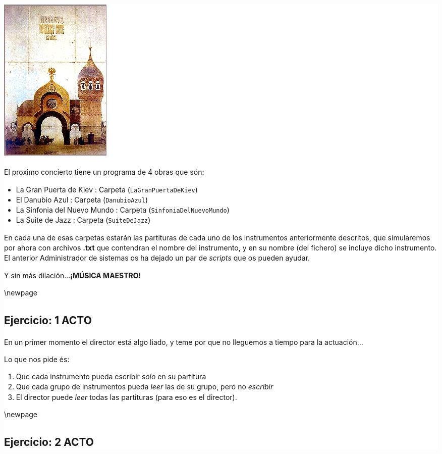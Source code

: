 ![LaGranPuertaDeKiev](UnaNocheEnLaOpera/LaGranPuertaDeKiev.PNG)

El proximo concierto tiene un programa de 4 obras que són:

 * La Gran Puerta de Kiev : Carpeta (`LaGranPuertaDeKiev`)
 * El Danubio Azul : Carpeta (`DanubioAzul`)
 * La Sinfonia del Nuevo Mundo : Carpeta (`SinfoniaDelNuevoMundo`)
 * La Suite de Jazz : Carpeta (`SuiteDeJazz`)

En cada una de esas carpetas estarán las partituras de cada uno de los instrumentos anteriormente descritos, que simularemos por ahora con archivos **.txt** que contendran el nombre del instrumento, y en su nombre (del fichero) se incluye dicho instrumento. El anterior Administrador de sistemas os ha dejado un par de *scripts* que os pueden ayudar.

Y sin más dilación...**¡MÚSICA MAESTRO!**

\newpage

## Ejercicio: 1 ACTO

En un primer momento el director está algo liado, y teme por que no lleguemos a tiempo para la actuación...

Lo que nos pide és:

  1. Que cada instrumento pueda escribir *solo* en su partitura
  2. Que cada grupo de instrumentos pueda *leer* las de su grupo, pero no *escribir*
  3. El director puede *leer* todas las partituras (para eso es el director).

\newpage

## Ejercicio: 2 ACTO

